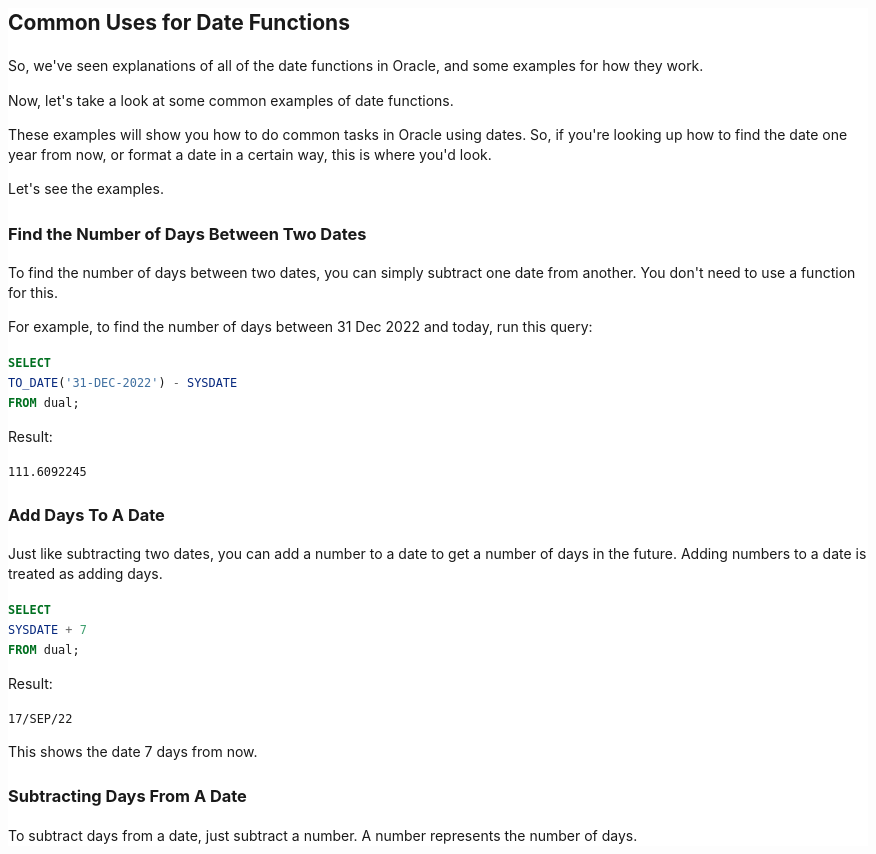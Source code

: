 ## Common Uses for Date Functions

So, we've seen explanations of all of the date functions in Oracle, and some examples for how they work.

Now, let's take a look at some common examples of date functions.

These examples will show you how to do common tasks in Oracle using dates. So, if you're looking up how to find the date one year from now, or format a date in a certain way, this is where you'd look.

Let's see the examples.

###

### Find the Number of Days Between Two Dates

To find the number of days between two dates, you can simply subtract one date from another. You don't need to use a function for this.

For example, to find the number of days between 31 Dec 2022 and today, run this query:

```sql
SELECT
TO_DATE('31-DEC-2022') - SYSDATE
FROM dual;
```

Result:

```
111.6092245
```

### Add Days To A Date

Just like subtracting two dates, you can add a number to a date to get a number of days in the future. Adding numbers to a date is treated as adding days.

```sql
SELECT
SYSDATE + 7
FROM dual;
```

Result:

```
17/SEP/22
```

This shows the date 7 days from now.

###

### Subtracting Days From A Date

To subtract days from a date, just subtract a number. A number represents the number of days.
